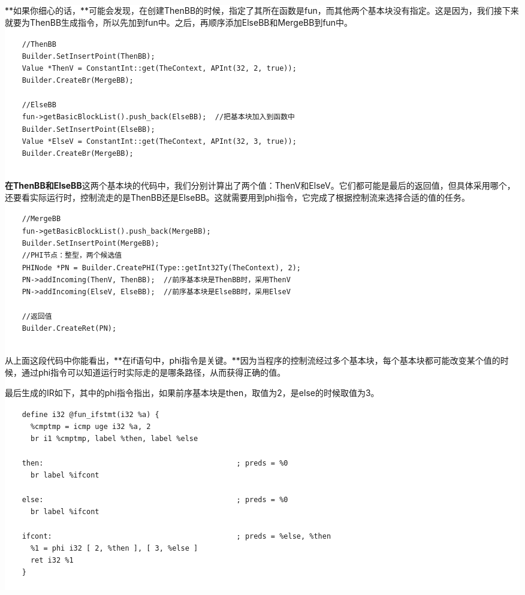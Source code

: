 **如果你细心的话，**可能会发现，在创建ThenBB的时候，指定了其所在函数是fun，而其他两个基本块没有指定。这是因为，我们接下来就要为ThenBB生成指令，所以先加到fun中。之后，再顺序添加ElseBB和MergeBB到fun中。

```
    //ThenBB
    Builder.SetInsertPoint(ThenBB);
    Value *ThenV = ConstantInt::get(TheContext, APInt(32, 2, true));
    Builder.CreateBr(MergeBB);
    
    //ElseBB
    fun->getBasicBlockList().push_back(ElseBB);  //把基本块加入到函数中
    Builder.SetInsertPoint(ElseBB);
    Value *ElseV = ConstantInt::get(TheContext, APInt(32, 3, true));
    Builder.CreateBr(MergeBB);
    

```

**在ThenBB和ElseBB**这两个基本块的代码中，我们分别计算出了两个值：ThenV和ElseV。它们都可能是最后的返回值，但具体采用哪个，还要看实际运行时，控制流走的是ThenBB还是ElseBB。这就需要用到phi指令，它完成了根据控制流来选择合适的值的任务。

```
    //MergeBB
    fun->getBasicBlockList().push_back(MergeBB);
    Builder.SetInsertPoint(MergeBB);
    //PHI节点：整型，两个候选值
    PHINode *PN = Builder.CreatePHI(Type::getInt32Ty(TheContext), 2); 
    PN->addIncoming(ThenV, ThenBB);  //前序基本块是ThenBB时，采用ThenV
    PN->addIncoming(ElseV, ElseBB);  //前序基本块是ElseBB时，采用ElseV
    
    //返回值
    Builder.CreateRet(PN);
    

```

从上面这段代码中你能看出，**在if语句中，phi指令是关键。**因为当程序的控制流经过多个基本块，每个基本块都可能改变某个值的时候，通过phi指令可以知道运行时实际走的是哪条路径，从而获得正确的值。

最后生成的IR如下，其中的phi指令指出，如果前序基本块是then，取值为2，是else的时候取值为3。

```
    define i32 @fun_ifstmt(i32 %a) {
      %cmptmp = icmp uge i32 %a, 2
      br i1 %cmptmp, label %then, label %else
    
    then:                                             ; preds = %0
      br label %ifcont
    
    else:                                             ; preds = %0
      br label %ifcont
    
    ifcont:                                           ; preds = %else, %then
      %1 = phi i32 [ 2, %then ], [ 3, %else ]
      ret i32 %1
    }
    

```
